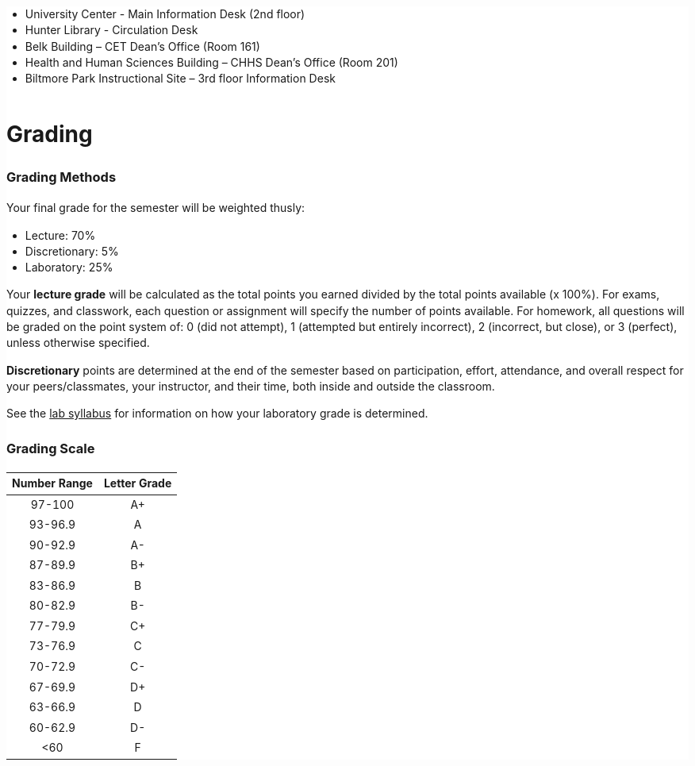  - University Center - Main Information Desk (2nd floor)
  - Hunter Library - Circulation Desk
  - Belk Building – CET Dean’s Office (Room 161)
  - Health and Human Sciences Building – CHHS Dean’s Office (Room 201)
  - Biltmore Park Instructional Site – 3rd floor Information Desk

<a id="grading"/>

# Grading

### Grading Methods

Your final grade for the semester will be weighted thusly:

- Lecture: 70%  
- Discretionary: 5%  
- Laboratory: 25%  

Your **lecture grade** will be calculated as the total points you earned divided by the total points available (x 100%).  For exams, quizzes, and classwork, each question or assignment will specify the number of points available.  For homework, all questions will be graded on the point system of: 0 (did not attempt), 1 (attempted but entirely incorrect), 2 (incorrect, but close), or 3 (perfect), unless otherwise specified.

**Discretionary** points are determined at the end of the semester based on participation, effort, attendance, and overall respect for your peers/classmates, your instructor, and their time, both inside and outside the classroom.

See the [lab syllabus]({{site.baseurl}}/devel/chem370/lab-manual/syllabus.html#grading) for information on how your laboratory grade is determined.








### Grading Scale

| Number Range | Letter Grade |
|:------------:|:------------:|
|    97-100    |      A+      |
|   93-96.9    |      A       |
|   90-92.9    |      A-      |
|   87-89.9    |      B+      |
|   83-86.9    |      B       |
|   80-82.9    |      B-      |
|   77-79.9    |      C+      |
|   73-76.9    |      C       |
|   70-72.9    |      C-      |
|   67-69.9    |      D+      |
|   63-66.9    |      D       |
|   60-62.9    |      D-      |
|     <60      |      F       |
